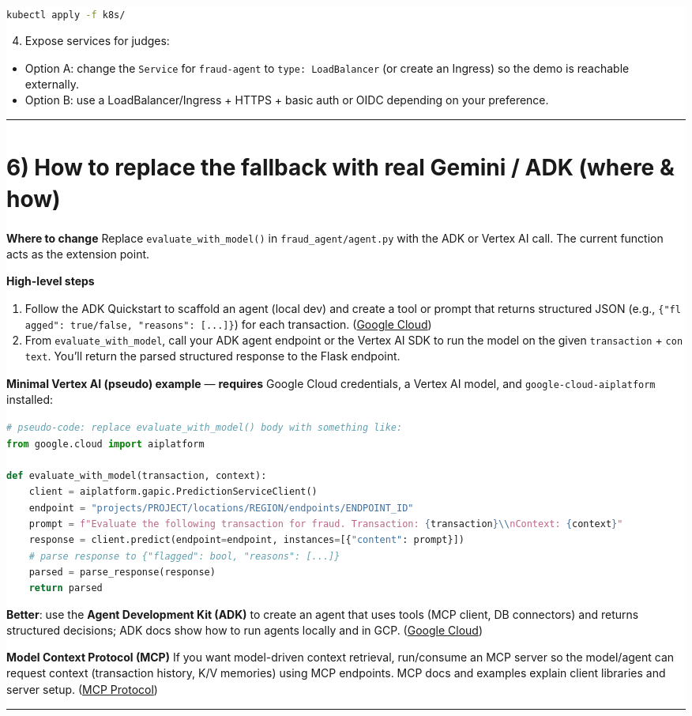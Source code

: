 ```bash
kubectl apply -f k8s/
```

4. Expose services for judges:

* Option A: change the `Service` for `fraud-agent` to `type: LoadBalancer` (or create an Ingress) so the demo is reachable externally.
* Option B: use a LoadBalancer/Ingress + HTTPS + basic auth or OIDC depending on your preference.

---

# 6) How to replace the fallback with **real Gemini / ADK** (where & how)

**Where to change**
Replace `evaluate_with_model()` in `fraud_agent/agent.py` with the ADK or Vertex AI call. The current function acts as the extension point.

**High-level steps**

1. Follow the ADK Quickstart to scaffold an agent (local dev) and create a tool or prompt that returns structured JSON (e.g., `{"flagged": true/false, "reasons": [...]}`) for each transaction. ([Google Cloud][3])
2. From `evaluate_with_model`, call your ADK agent endpoint or the Vertex AI SDK to run the model on the given `transaction` + `context`. You’ll return the parsed structured response to the Flask endpoint.

**Minimal Vertex AI (pseudo) example** — **requires** Google Cloud credentials, a Vertex AI model, and `google-cloud-aiplatform` installed:

```python
# pseudo-code: replace evaluate_with_model() body with something like:
from google.cloud import aiplatform

def evaluate_with_model(transaction, context):
    client = aiplatform.gapic.PredictionServiceClient()
    endpoint = "projects/PROJECT/locations/REGION/endpoints/ENDPOINT_ID"
    prompt = f"Evaluate the following transaction for fraud. Transaction: {transaction}\\nContext: {context}"
    response = client.predict(endpoint=endpoint, instances=[{"content": prompt}])
    # parse response to {"flagged": bool, "reasons": [...]}
    parsed = parse_response(response)
    return parsed
```

**Better**: use the **Agent Development Kit (ADK)** to create an agent that uses tools (MCP client, DB connectors) and returns structured decisions; ADK docs show how to run agents locally and in GCP. ([Google Cloud][3])

**Model Context Protocol (MCP)**
If you want model-driven context retrieval, run/consume an MCP server so the model/agent can request context (transaction history, K/V memories) using MCP endpoints. MCP docs and examples explain client libraries and server setup. ([MCP Protocol][4])

---

[1]: https://github.com/GoogleCloudPlatform/bank-of-anthos?utm_source=chatgpt.com "GoogleCloudPlatform/bank-of-anthos - GitHub"
[2]: https://cloud.google.com/kubernetes-engine/docs/deploy-app-cluster?utm_source=chatgpt.com "Quickstart: Deploy an app to a GKE cluster - Google Cloud"
[3]: https://cloud.google.com/vertex-ai/generative-ai/docs/agent-development-kit/quickstart?utm_source=chatgpt.com "Quickstart: Build an agent with the Agent Development Kit"
[4]: https://modelcontextprotocol.info/docs/?utm_source=chatgpt.com "MCP Docs - Model Context Protocol （MCP）"
[5]: https://github.com/google-gemini/gemini-cli?utm_source=chatgpt.com "google-gemini/gemini-cli: An open-source AI agent that ... - GitHub"
[6]: https://github.com/GoogleCloudPlatform/kubectl-ai?utm_source=chatgpt.com "GoogleCloudPlatform/kubectl-ai: AI powered Kubernetes Assistant"